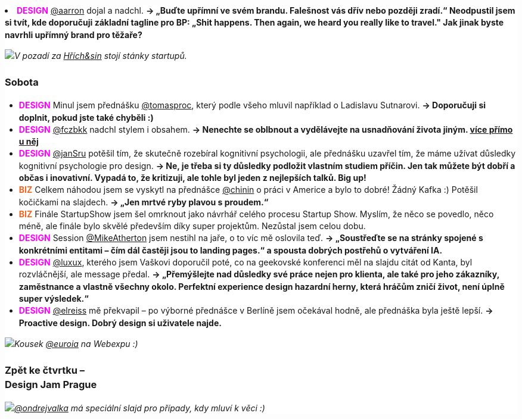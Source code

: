 <li><span style="font-weight: bold; color: #ff00ff">DESIGN</span> <a href="http://twitter.com/aarron">@aarron</a> dojal a nadchl. <strong><b>&rarr;</b> „Buďte upřímní ve svém brandu. Falešnost vás dřív nebo později zradí.“ Neodpustil jsem si tvít, kde doporučuji základní tagline pro BP: „Shit happens. Then again, we heard you really like to travel." Jak jinak byste navrhli upřímný brand pro těžaře?</strong>
			</li>
</ul>
<p><img style="width: 450px" src="http://distilleryimage3.s3.amazonaws.com/fb9ae86404a211e2b17a22000a1de28c_7.jpg"><em>V pozadí za <a href="http://twitter.com/ihrich">Hřích&amp;sin</a> stojí stánky startupů.</em></p>
<h3>
			Sobota<br />
		</h3>
<ul>
<li><span style="font-weight: bold; color: #ff00ff">DESIGN</span> Minul jsem přednášku <a href="http://twitter.com/tomasproc">@tomasproc</a>, který podle všeho mluvil například o Ladislavu Sutnarovi. <strong><b>&rarr;</b> Doporučuji si doplnit, pokud jste také chyběli :)</strong>
			</li>
<li><span style="font-weight: bold; color: #ff00ff">DESIGN</span> <a href="http://twitter.com/fczbkk">@fczbkk</a> nadchl stylem i obsahem. <strong><b>&rarr;</b> Nenechte se oblbnout a vydělávejte na usnadňování života jiným. <a href="http://fczbkk.com/webexpo2012/">více přímo u něj</a></strong>
			</li>
<li><span style="font-weight: bold; color: #ff00ff">DESIGN</span> <a href="http://twitter.com/janSru">@janSru</a> potěšil tím, že skutečně rozebíral kognitivní psychologii, ale přednášku uzavřel tím, že máme užívat důsledky kognitivní psychologie pro design. <strong><b>&rarr;</b> Ne, je třeba si ty důsledky podložit vlastním studiem příčin. Jen tak můžete být dobří a občas i inovativní. Vypadá to, že kritizuji, ale tohle byl jeden z nejlepších talků. Big up!</strong>
			</li>
<li><span style="font-weight: bold; color: #f16521">BIZ</span> Celkem náhodou jsem se vyskytl na přednášce <a href="http://twitter.com/chinin">@chinin</a> o práci v Americe a bylo to dobré! Žádný Kafka :) Potěšil kočičkami na slajdech. <strong><b>&rarr;</b> „Jen mrtvé ryby plavou s proudem.“</strong>
			</li>
<li><span style="font-weight: bold; color: #f16521">BIZ</span> Finále StartupShow jsem šel omrknout jako návrhář celého procesu Startup Show. Myslím, že něco se povedlo, něco méně, ale finále bylo skvělé především díky super projektům. Nezůstal jsem celou dobu.
			</li>
<li><span style="font-weight: bold; color: #ff00ff">DESIGN</span> Session <a href="http://twitter.com/MikeAtherton">@MikeAtherton</a> jsem nestihl na jaře, o to víc mě oslovila teď. <strong><b>&rarr;</b> „Soustřeďte se na stránky spojené s konkrétními entitami – čím dál častěji jsou to landing pages.“ a spousta dobrých postřehů o vytváření IA.</strong>
			</li>
<li><span style="font-weight: bold; color: #ff00ff">DESIGN</span> <a href="http://twitter.com/luxux">@luxux</a>, kterého jsem Vaškovi doporučil poté, co na geekovské konferenci měl na slajdu citát od Kanta, byl rozvláčnější, ale message předal. <strong><b>&rarr;</b> „Přemýšlejte nad důsledky své práce nejen pro klienta, ale také pro jeho zákazníky, zaměstnance a vlastně všechny okolo. Perfektní experience design hazardní herny, která hráčům zničí život, není úplně super výsledek.“</strong>
			</li>
<li><span style="font-weight: bold; color: #ff00ff">DESIGN</span> <a href="http://twitter.com/elreiss">@elreiss</a> mě překvapil – po výborné přednášce v Berlíně jsem očekával hodně, ale přednáška byla ještě lepší. <strong><b>&rarr;</b> Proactive design. Dobrý design si uživatele najde.</li>
<p></strong>
		</ul>
<p><img style="width: 450px" src="http://distilleryimage2.s3.amazonaws.com/d58fffd004cd11e2822f22000a1c00f9_7.jpg"><em>Kousek <a href="http://twitter.com/euroia">@euroia</a> na Webexpu :)</em></p>
<h3>
			Zpět ke čtvrtku –<br> Design Jam Prague</h3>
<p><img style="width: 450px" src="http://distilleryimage8.s3.amazonaws.com/2331ce5a02f611e2b41b22000a1e8aa5_7.jpg"><em><a href="http://twitter.com/ondrejvalka">@ondrejvalka</a> má speciální slajd pro případy, kdy mluví k věci :)</em></p>